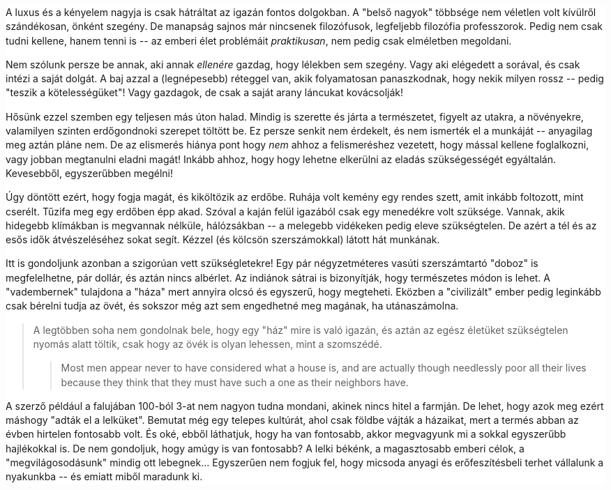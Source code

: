A luxus és a kényelem nagyja is csak hátráltat az igazán fontos dolgokban.
A "belső nagyok" többsége nem véletlen volt kívülről szándékosan, önként szegény.
De manapság sajnos már nincsenek filozófusok, legfeljebb filozófia professzorok.
Pedig nem csak tudni kellene, hanem tenni is -- az emberi élet problémáit _praktikusan_, nem pedig csak elméletben megoldani.

Nem szólunk persze be annak, aki annak _ellenére_ gazdag, hogy lélekben sem szegény.
Vagy aki elégedett a sorával, és csak intézi a saját dolgát.
A baj azzal a (legnépesebb) réteggel van, akik folyamatosan panaszkodnak, hogy nekik milyen rossz -- pedig "teszik a kötelességüket"!
Vagy gazdagok, de csak a saját arany láncukat kovácsolják!

Hősünk ezzel szemben egy teljesen más úton halad.
Mindig is szerette és járta a természetet, figyelt az utakra, a növényekre, valamilyen szinten erdőgondnoki szerepet töltött be.
Ez persze senkit nem érdekelt, és nem ismerték el a munkáját -- anyagilag meg aztán pláne nem.
De az elismerés hiánya pont hogy _nem_ ahhoz a felismeréshez vezetett, hogy mással kellene foglalkozni, vagy jobban megtanulni eladni magát!
Inkább ahhoz, hogy hogy lehetne elkerülni az eladás szükségességét egyáltalán.
Kevesebből, egyszerűbben megélni!

Úgy döntött ezért, hogy fogja magát, és kiköltözik az erdőbe.
Ruhája volt kemény egy rendes szett, amit inkább foltozott, mint cserélt.
Tűzifa meg egy erdőben épp akad.
Szóval a kaján felül igazából csak egy menedékre volt szüksége.
Vannak, akik hidegebb klímákban is megvannak nélküle, hálózsákban -- a melegebb vidékeken pedig eleve szükségtelen.
De azért a tél és az esős idők átvészeléséhez sokat segít.
Kézzel (és kölcsön szerszámokkal) látott hát munkának.

Itt is gondoljunk azonban a szigorúan vett szükségletekre!
Egy pár négyzetméteres vasúti szerszámtartó "doboz" is megfelelhetne, pár dollár, és aztán nincs albérlet.
Az indiánok sátrai is bizonyítják, hogy természetes módon is lehet.
A "vadembernek" tulajdona a "háza" mert annyira olcsó és egyszerű, hogy megteheti.
Eközben a "civilizált" ember pedig leginkább csak bérelni tudja az övét, és sokszor még azt sem engedhetné meg magának, ha utánaszámolna.

> A legtöbben soha nem gondolnak bele, hogy egy "ház" mire is való igazán, és aztán az egész életüket szükségtelen nyomás alatt töltik, csak hogy az övék is olyan lehessen, mint a szomszédé.
> > Most men appear never to have considered what a house is, and are actually though needlessly poor all their lives because they think that they must have such a one as their neighbors have.
        
A szerző például a falujában 100-ból 3-at nem nagyon tudna mondani, akinek nincs hitel a farmján.
De lehet, hogy azok meg ezért máshogy "adták el a lelküket".
Bemutat még egy telepes kultúrát, ahol csak földbe vájták a házaikat, mert a termés abban az évben hirtelen fontosabb volt.
És oké, ebből láthatjuk, hogy ha van fontosabb, akkor megvagyunk mi a sokkal egyszerűbb hajlékokkal is.
De nem gondoljuk, hogy amúgy is van fontosabb?
A lelki békénk, a magasztosabb emberi célok, a "megvilágosodásunk" mindig ott lebegnek...
Egyszerűen nem fogjuk fel, hogy micsoda anyagi és erőfeszítésbeli terhet vállalunk a nyakunkba -- és emiatt miből maradunk ki.

